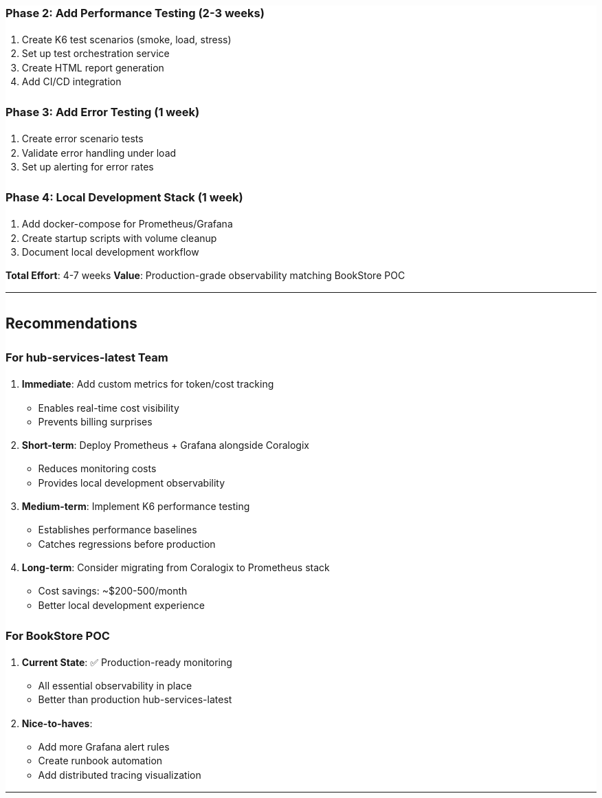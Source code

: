 ### Phase 2: Add Performance Testing (2-3 weeks)

1. Create K6 test scenarios (smoke, load, stress)
2. Set up test orchestration service
3. Create HTML report generation
4. Add CI/CD integration

### Phase 3: Add Error Testing (1 week)

1. Create error scenario tests
2. Validate error handling under load
3. Set up alerting for error rates

### Phase 4: Local Development Stack (1 week)

1. Add docker-compose for Prometheus/Grafana
2. Create startup scripts with volume cleanup
3. Document local development workflow

**Total Effort**: 4-7 weeks
**Value**: Production-grade observability matching BookStore POC

---

## Recommendations

### For hub-services-latest Team

1. **Immediate**: Add custom metrics for token/cost tracking
   - Enables real-time cost visibility
   - Prevents billing surprises

2. **Short-term**: Deploy Prometheus + Grafana alongside Coralogix
   - Reduces monitoring costs
   - Provides local development observability

3. **Medium-term**: Implement K6 performance testing
   - Establishes performance baselines
   - Catches regressions before production

4. **Long-term**: Consider migrating from Coralogix to Prometheus stack
   - Cost savings: ~$200-500/month
   - Better local development experience

### For BookStore POC

1. **Current State**: ✅ Production-ready monitoring
   - All essential observability in place
   - Better than production hub-services-latest

2. **Nice-to-haves**:
   - Add more Grafana alert rules
   - Create runbook automation
   - Add distributed tracing visualization

---